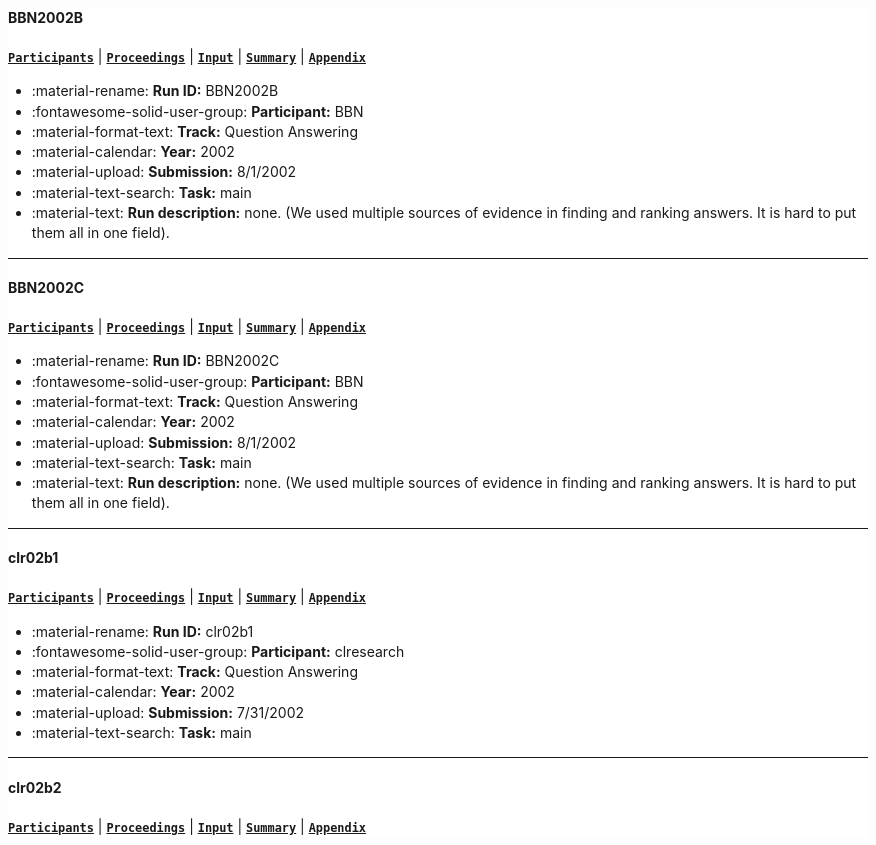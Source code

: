 #### BBN2002B 
[**`Participants`**](./participants.md#bbn) | [**`Proceedings`**](./proceedings.md#trec-2002-qa-at-bbn-answer-selection-and-confidence-estimation) | [**`Input`**](https://trec.nist.gov/results/trec11/qa/inputs/input.BBN2002B.gz) | [**`Summary`**](https://trec.nist.gov/results/trec11/qa/summaries/summary.BBN2002B.gz) | [**`Appendix`**](https://trec.nist.gov/pubs/trec11/appendices/qa/BBN2002B.table.pdf) 

- :material-rename: **Run ID:** BBN2002B 
- :fontawesome-solid-user-group: **Participant:** BBN 
- :material-format-text: **Track:** Question Answering 
- :material-calendar: **Year:** 2002 
- :material-upload: **Submission:** 8/1/2002 
- :material-text-search: **Task:** main 
- :material-text: **Run description:** none. (We used multiple sources of evidence in finding and ranking answers. It is hard to put them all in one field).  

---
#### BBN2002C 
[**`Participants`**](./participants.md#bbn) | [**`Proceedings`**](./proceedings.md#trec-2002-qa-at-bbn-answer-selection-and-confidence-estimation) | [**`Input`**](https://trec.nist.gov/results/trec11/qa/inputs/input.BBN2002C.gz) | [**`Summary`**](https://trec.nist.gov/results/trec11/qa/summaries/summary.BBN2002C.gz) | [**`Appendix`**](https://trec.nist.gov/pubs/trec11/appendices/qa/BBN2002C.table.pdf) 

- :material-rename: **Run ID:** BBN2002C 
- :fontawesome-solid-user-group: **Participant:** BBN 
- :material-format-text: **Track:** Question Answering 
- :material-calendar: **Year:** 2002 
- :material-upload: **Submission:** 8/1/2002 
- :material-text-search: **Task:** main 
- :material-text: **Run description:** none. (We used multiple sources of evidence in finding and ranking answers. It is hard to put them all in one field).  

---
#### clr02b1 
[**`Participants`**](./participants.md#clresearch) | [**`Proceedings`**](./proceedings.md#question-answering-using-xml-tagged-documents) | [**`Input`**](https://trec.nist.gov/results/trec11/qa/inputs/input.clr02b1.gz) | [**`Summary`**](https://trec.nist.gov/results/trec11/qa/summaries/summary.clr02b1.gz) | [**`Appendix`**](https://trec.nist.gov/pubs/trec11/appendices/qa/clr02b1.table.pdf) 

- :material-rename: **Run ID:** clr02b1 
- :fontawesome-solid-user-group: **Participant:** clresearch 
- :material-format-text: **Track:** Question Answering 
- :material-calendar: **Year:** 2002 
- :material-upload: **Submission:** 7/31/2002 
- :material-text-search: **Task:** main 

---
#### clr02b2 
[**`Participants`**](./participants.md#clresearch) | [**`Proceedings`**](./proceedings.md#question-answering-using-xml-tagged-documents) | [**`Input`**](https://trec.nist.gov/results/trec11/qa/inputs/input.clr02b2.gz) | [**`Summary`**](https://trec.nist.gov/results/trec11/qa/summaries/summary.clr02b2.gz) | [**`Appendix`**](https://trec.nist.gov/pubs/trec11/appendices/qa/clr02b2.table.pdf) 
